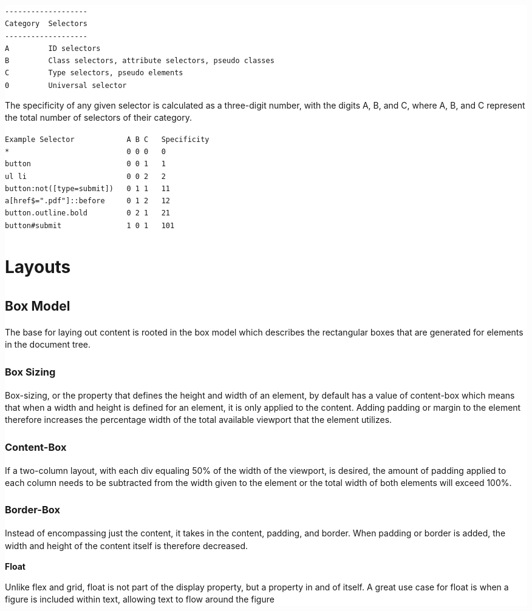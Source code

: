 ```
-------------------
Category  Selectors
-------------------
A         ID selectors
B         Class selectors, attribute selectors, pseudo classes
C         Type selectors, pseudo elements
0         Universal selector
```

The specificity of any given selector is calculated as a three-digit number, with the digits A, B, and C, where A, B, and C represent the total number of selectors of their category.

```
Example Selector            A B C   Specificity
*                           0 0 0   0
button                      0 0 1   1
ul li                       0 0 2   2
button:not([type=submit])   0 1 1   11
a[href$=".pdf"]::before     0 1 2   12
button.outline.bold         0 2 1   21
button#submit               1 0 1   101
```

# Layouts

## Box Model

The base for laying out content is rooted in the box model which describes the rectangular boxes that are generated for elements in the document tree.

### Box Sizing

Box-sizing, or the property that defines the height and width of an element, by default has a value of content-box which means that when a width and height is defined for an element, it is only applied to the content. Adding padding or margin to the element therefore increases the percentage width of the total available viewport that the element utilizes.

### Content-Box

If a two-column layout, with each div equaling 50% of the width of the viewport, is desired, the amount of padding applied to each column needs to be subtracted from the width given to the element or the total width of both elements will exceed 100%.

### Border-Box

Instead of encompassing just the content, it takes in the content, padding, and border. When padding or border is added, the width and height of the content itself is therefore decreased.

**Float**

Unlike flex and grid, float is not part of the display property, but a property in and of itself.
A great use case for float is when a figure is included within text, allowing text to flow around the figure
